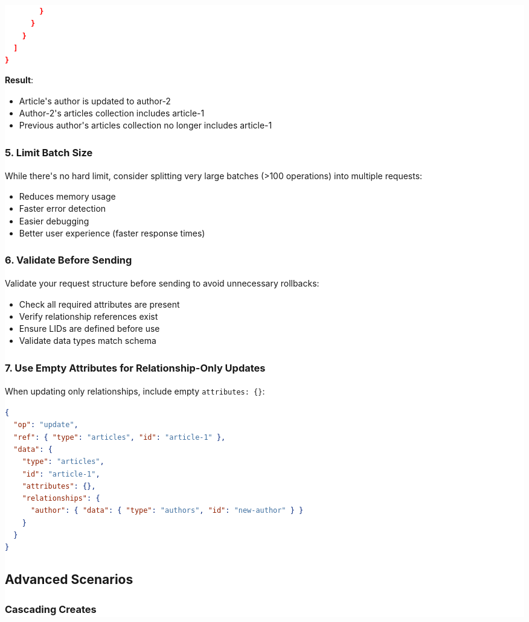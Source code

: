 ```json
        }
      }
    }
  ]
}
```

**Result**:
- Article's author is updated to author-2
- Author-2's articles collection includes article-1
- Previous author's articles collection no longer includes article-1

### 5. Limit Batch Size

While there's no hard limit, consider splitting very large batches (>100 operations) into multiple requests:

- Reduces memory usage
- Faster error detection
- Easier debugging
- Better user experience (faster response times)

### 6. Validate Before Sending

Validate your request structure before sending to avoid unnecessary rollbacks:

- Check all required attributes are present
- Verify relationship references exist
- Ensure LIDs are defined before use
- Validate data types match schema

### 7. Use Empty Attributes for Relationship-Only Updates

When updating only relationships, include empty `attributes: {}`:

```json
{
  "op": "update",
  "ref": { "type": "articles", "id": "article-1" },
  "data": {
    "type": "articles",
    "id": "article-1",
    "attributes": {},
    "relationships": {
      "author": { "data": { "type": "authors", "id": "new-author" } }
    }
  }
}
```

## Advanced Scenarios

### Cascading Creates
